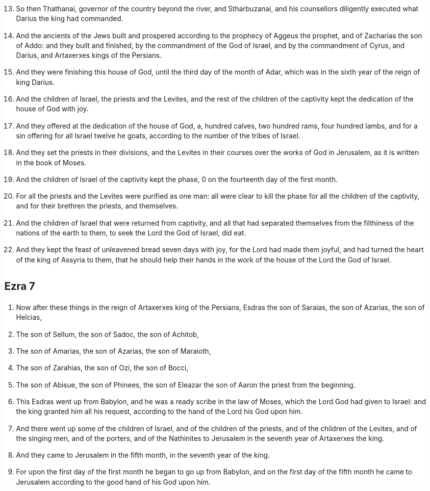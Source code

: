 13. So then Thathanai, governor of the country beyond the river, and Stharbuzanai, and his counsellors diligently executed what Darius the king had commanded.

14. And the ancients of the Jews built and prospered according to the prophecy of Aggeus the prophet, and of Zacharias the son of Addo: and they built and finished, by the commandment of the God of Israel, and by the commandment of Cyrus, and Darius, and Artaxerxes kings of the Persians.

15. And they were finishing this house of God, until the third day of the month of Adar, which was in the sixth year of the reign of king Darius.

16. And the children of Israel, the priests and the Levites, and the rest of the children of the captivity kept the dedication of the house of God with joy.

17. And they offered at the dedication of the house of God, a, hundred calves, two hundred rams, four hundred lambs, and for a sin offering for all Israel twelve he goats, according to the number of the tribes of Israel.

18. And they set the priests in their divisions, and the Levites in their courses over the works of God in Jerusalem, as it is written in the book of Moses.

19. And the children of Israel of the captivity kept the phase, 0 on the fourteenth day of the first month.

20. For all the priests and the Levites were purified as one man: all were clear to kill the phase for all the children of the captivity, and for their brethren the priests, and themselves.

21. And the children of Israel that were returned from captivity, and all that had separated themselves from the filthiness of the nations of the earth to them, to seek the Lord the God of Israel, did eat.

22. And they kept the feast of unleavened bread seven days with joy, for the Lord had made them joyful, and had turned the heart of the king of Assyria to them, that he should help their hands in the work of the house of the Lord the God of Israel.

## Ezra 7

1. Now after these things in the reign of Artaxerxes king of the Persians, Esdras the son of Saraias, the son of Azarias, the son of Helcias,

2. The son of Sellum, the son of Sadoc, the son of Achitob,

3. The son of Amarias, the son of Azarias, the son of Maraioth,

4. The son of Zarahias, the son of Ozi, the son of Bocci,

5. The son of Abisue, the son of Phinees, the son of Eleazar the son of Aaron the priest from the beginning.

6. This Esdras went up from Babylon, and he was a ready scribe in the law of Moses, which the Lord God had given to Israel: and the king granted him all his request, according to the hand of the Lord his God upon him.

7. And there went up some of the children of Israel, and of the children of the priests, and of the children of the Levites, and of the singing men, and of the porters, and of the Nathinites to Jerusalem in the seventh year of Artaxerxes the king.

8. And they came to Jerusalem in the fifth month, in the seventh year of the king.

9. For upon the first day of the first month he began to go up from Babylon, and on the first day of the fifth month he came to Jerusalem according to the good hand of his God upon him.
